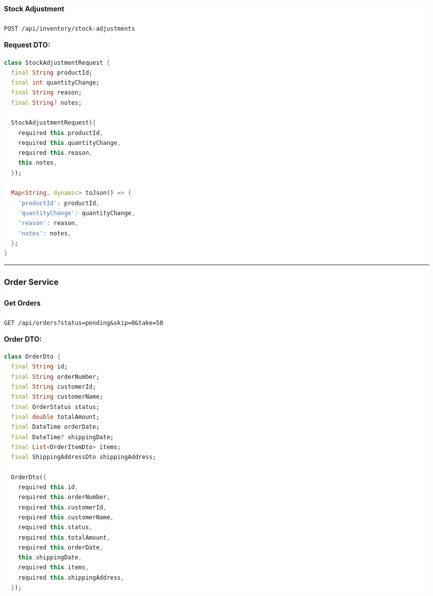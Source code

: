 #### Stock Adjustment
```
POST /api/inventory/stock-adjustments
```

**Request DTO:**
```dart
class StockAdjustmentRequest {
  final String productId;
  final int quantityChange;
  final String reason;
  final String? notes;

  StockAdjustmentRequest({
    required this.productId,
    required this.quantityChange,
    required this.reason,
    this.notes,
  });

  Map<String, dynamic> toJson() => {
    'productId': productId,
    'quantityChange': quantityChange,
    'reason': reason,
    'notes': notes,
  };
}
```

---

### Order Service

#### Get Orders
```
GET /api/orders?status=pending&skip=0&take=50
```

**Order DTO:**
```dart
class OrderDto {
  final String id;
  final String orderNumber;
  final String customerId;
  final String customerName;
  final OrderStatus status;
  final double totalAmount;
  final DateTime orderDate;
  final DateTime? shippingDate;
  final List<OrderItemDto> items;
  final ShippingAddressDto shippingAddress;

  OrderDto({
    required this.id,
    required this.orderNumber,
    required this.customerId,
    required this.customerName,
    required this.status,
    required this.totalAmount,
    required this.orderDate,
    this.shippingDate,
    required this.items,
    required this.shippingAddress,
  });

```